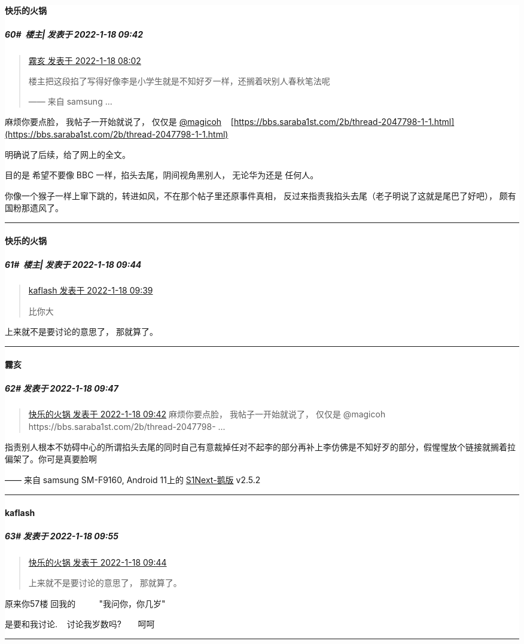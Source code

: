 ####  快乐的火锅  
##### 60#         楼主| 发表于 2022-1-18 09:42

<blockquote><a href="httphttps://bbs.saraba1st.com/2b/forum.php?mod=redirect&amp;goto=findpost&amp;pid=54331488&amp;ptid=2047808" target="_blank">霧亥 发表于 2022-1-18 08:02</a>

楼主把这段掐了写得好像李是小学生就是不知好歹一样，还搁着吠别人春秋笔法呢

—— 来自 samsung ...</blockquote>
麻烦你要点脸， 我帖子一开始就说了， 仅仅是 [@magicoh](https://bbs.saraba1st.com/2b/home.php?mod=space&amp;uid=248934)    [https://bbs.saraba1st.com/2b/thread-2047798-1-1.html](https://bbs.saraba1st.com/2b/thread-2047798-1-1.html)

明确说了后续，给了网上的全文。   

目的是 希望不要像 BBC 一样，掐头去尾，阴间视角黑别人， 无论华为还是 任何人。

你像一个猴子一样上窜下跳的，转进如风，不在那个帖子里还原事件真相， 反过来指责我掐头去尾（老子明说了这就是尾巴了好吧）， 颇有国粉那遗风了。



*****

####  快乐的火锅  
##### 61#         楼主| 发表于 2022-1-18 09:44

<blockquote><a href="httphttps://bbs.saraba1st.com/2b/forum.php?mod=redirect&amp;goto=findpost&amp;pid=54332415&amp;ptid=2047808" target="_blank">kaflash 发表于 2022-1-18 09:39</a>

比你大</blockquote>
上来就不是要讨论的意思了， 那就算了。

*****

####  霧亥  
##### 62#       发表于 2022-1-18 09:47

<blockquote><a href="httphttps://bbs.saraba1st.com/2b/forum.php?mod=redirect&amp;goto=findpost&amp;pid=54332456&amp;ptid=2047808" target="_blank">快乐的火锅 发表于 2022-1-18 09:42</a>
麻烦你要点脸， 我帖子一开始就说了， 仅仅是 @magicoh    https://bbs.saraba1st.com/2b/thread-2047798- ...</blockquote>
指责别人根本不妨碍中心的所谓掐头去尾的同时自己有意裁掉任对不起李的部分再补上李仿佛是不知好歹的部分，假惺惺放个链接就搁着拉偏架了。你可是真要脸啊

—— 来自 samsung SM-F9160, Android 11上的 [S1Next-鹅版](https://github.com/ykrank/S1-Next/releases) v2.5.2

*****

####  kaflash  
##### 63#       发表于 2022-1-18 09:55

<blockquote><a href="httphttps://bbs.saraba1st.com/2b/forum.php?mod=redirect&amp;goto=findpost&amp;pid=54332471&amp;ptid=2047808" target="_blank">快乐的火锅 发表于 2022-1-18 09:44</a>

上来就不是要讨论的意思了， 那就算了。</blockquote>
原来你57楼 回我的          "我问你，你几岁"

是要和我讨论.    讨论我岁数吗?       呵呵

*****
